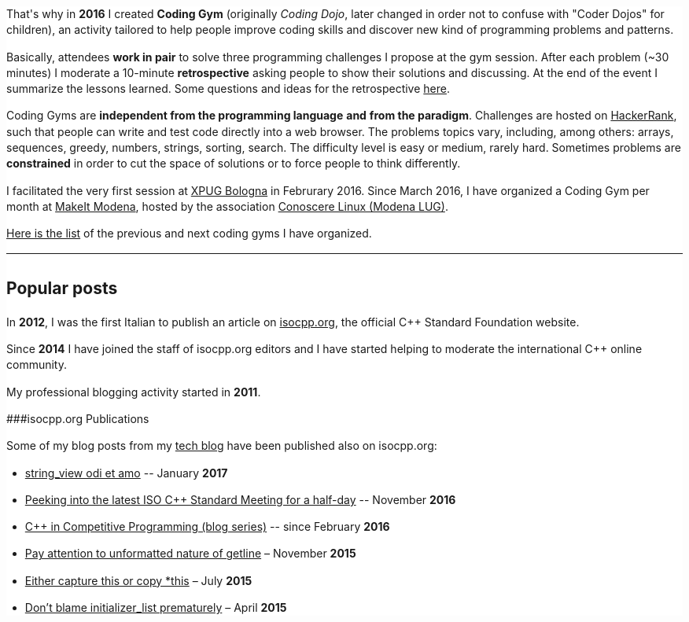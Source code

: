 That's why in **2016** I created **Coding Gym** (originally *Coding Dojo*, later changed in order not to confuse with "Coder Dojos" for children), an activity tailored to help people improve coding skills and discover new kind of programming problems and patterns.

Basically, attendees **work in pair** to solve three programming challenges I propose at the gym session. After each problem (~30 minutes) I moderate a 10-minute **retrospective** asking people to show their solutions and discussing. At the end of the event I summarize the lessons learned. Some questions and ideas for the retrospective [here](http://github.com/ilpropheta/noslidesconf17).

Coding Gyms are **independent from the programming language** **and** **from the paradigm**. 
Challenges are hosted on [HackerRank](http://hackerrank.com), such that people can write and test code directly into a web browser.
The problems topics vary, including, among others: arrays, sequences, greedy, numbers, strings, sorting, search. The difficulty level is easy or medium, rarely hard.
Sometimes problems are **constrained** in order to cut the space of solutions or to force people to think differently.

I facilitated the very first session at [XPUG Bologna](http://www.eventbrite.it/e/biglietti-incontro-di-febbraio-xpug-bologna-21448465939) in Februrary 2016. Since March 2016, I have organized a Coding Gym per month at [MakeIt Modena](http://www.comune.modena.it/makeitmodena), hosted by the association [Conoscere Linux (Modena LUG)](http://conoscerelinux.org/). 

[Here is the list](http://www.italiancpp.org/coding-gyms/) of the previous and next coding gyms I have organized.

---
Popular posts
-------------

In **2012**, I was the first Italian to publish an article on [isocpp.org](http://isocpp.org/), the official C++ Standard Foundation website. 

Since **2014** I have joined the staff of isocpp.org editors and I have started helping to moderate the international C++ online community.

My professional blogging activity started in **2011**.

###isocpp.org Publications

Some of my blog posts from my [tech blog](https://marcoarena.wordpress.com) have been published also on isocpp.org:

- [string_view odi et amo](https://isocpp.org/blog/2017/01/string-view-odi-et-amo) -- January **2017**

- [Peeking into the latest ISO C++ Standard Meeting for a half-day](https://isocpp.org/blog/2016/11/peeking-into-the-latest-iso-cpp-standard-meeting-for-a-half-day-marco-arena) -- November **2016**

- [C++ in Competitive Programming (blog series)](https://isocpp.org/search/google?q=competitive%20programming) -- since February **2016**

- [Pay attention to unformatted nature of getline](https://isocpp.org/blog/2015/11/pay-attention-to-unformatted-nature-of-getline) – November **2015**

- [Either capture this or copy *this](https://isocpp.org/blog/2015/07/either-capture-this-or-copy-this) – July **2015**

- [Don’t blame initializer_list prematurely](https://isocpp.org/blog/2015/04/dont-blame-initializer_list-prematurely) – April **2015**
